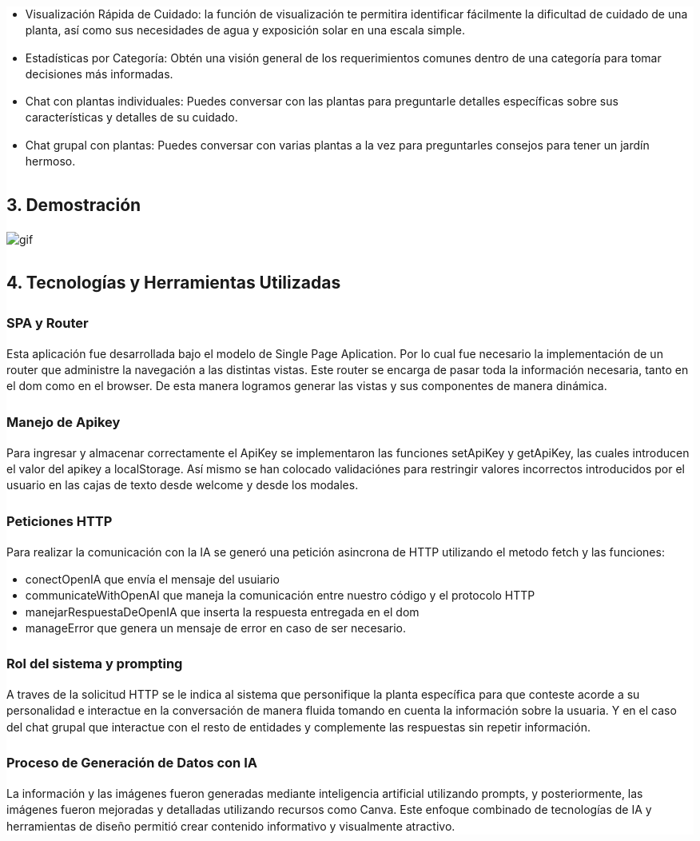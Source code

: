 - Visualización Rápida de Cuidado: la función de visualización te permitira identificar fácilmente la dificultad de cuidado de una planta, así como sus necesidades de agua y exposición solar en una escala simple.

- Estadísticas por Categoría: Obtén una visión general de los requerimientos comunes dentro de una categoría para tomar decisiones más informadas.

- Chat con plantas individuales: Puedes conversar con las plantas para preguntarle detalles específicas sobre sus características y detalles de su cuidado.

- Chat grupal con plantas: Puedes conversar con varias plantas a la vez para preguntarles consejos para tener un jardín hermoso.

## 3. Demostración 

![gif](https://github.com/Joseline0609/dataverse/assets/151554917/13ec97b8-7a1b-4ed3-ba5b-911b7d1749a1)

## 4. Tecnologías y Herramientas Utilizadas 

### SPA y Router

Esta aplicación fue desarrollada bajo el modelo de Single Page Aplication. Por lo cual fue necesario la implementación de un router que administre la navegación a las distintas vistas. Este router se encarga de pasar toda la información necesaria, tanto en el dom como en el browser. De esta manera logramos generar las vistas y sus componentes de manera dinámica.

### Manejo de Apikey
Para ingresar y almacenar correctamente el ApiKey se implementaron las funciones setApiKey y getApiKey, las cuales introducen el valor del apikey a localStorage. Así mismo se han colocado validaciónes para restringir valores incorrectos introducidos por el usuario en las cajas de texto desde welcome y desde los modales.

### Peticiones HTTP
Para realizar la comunicación con la IA se generó una petición asincrona de HTTP utilizando el metodo fetch y las funciones:
- conectOpenIA que envía el mensaje del usuiario
- communicateWithOpenAI que maneja la comunicación entre nuestro código y el protocolo HTTP
- manejarRespuestaDeOpenIA que inserta la respuesta entregada en el dom
- manageError que genera un mensaje de error en caso de ser necesario.

### Rol del sistema y prompting
A traves de la solicitud HTTP se le indica al sistema que personifique la planta específica para que conteste acorde a su personalidad e interactue en la conversación de manera fluida tomando en cuenta la información sobre la usuaria. Y en el caso del chat grupal que interactue con el resto de entidades y complemente las respuestas sin repetir información.

### Proceso de Generación de Datos con IA
La información y las imágenes fueron generadas mediante inteligencia artificial utilizando prompts, y posteriormente, las imágenes fueron mejoradas y detalladas utilizando recursos como Canva. Este enfoque combinado de tecnologías de IA y herramientas de diseño permitió crear contenido informativo y visualmente atractivo.
